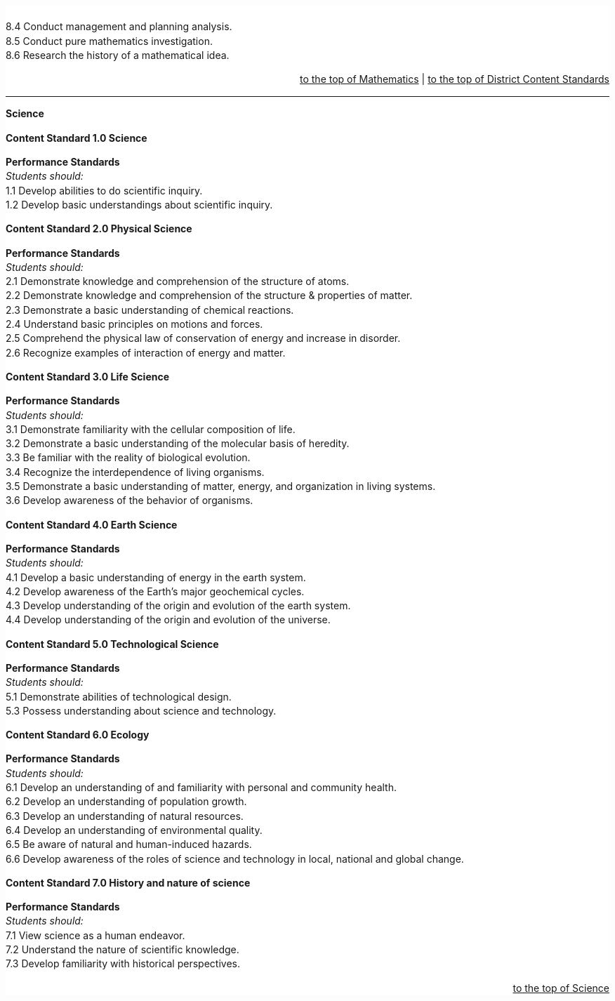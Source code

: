 <br/>8.4 Conduct management and planning analysis.
<br/>8.5 Conduct pure mathematics investigation.
<br/>8.6 Research the history of a mathematical idea.
</p>
<div align="right"><a href="#e">to the top of Mathematics</a>
| <a href="#top">to the top of District Content Standards</a></div>
<hr/>
<p><a name="f"></a><b>Science</b>
</p>
<p><b>Content Standard 1.0	Science
</b></p><p><b>Performance Standards</b>
<br/><i>Students should:</i>
<br/>1.1 Develop abilities to do scientific inquiry.
<br/>1.2 Develop basic understandings about scientific inquiry.
</p><p><b>Content Standard 2.0	Physical Science
</b></p><p><b>Performance Standards</b>
<br/><i>Students should:</i>
<br/>2.1 Demonstrate knowledge and comprehension of the structure of atoms.
<br/>2.2 Demonstrate knowledge and comprehension of the structure &amp; properties of matter.
<br/>2.3 Demonstrate a basic understanding of chemical reactions.
<br/>2.4 Understand basic principles on motions and forces.
<br/>2.5 Comprehend the physical law of conservation of energy and increase in disorder.
<br/>2.6 Recognize examples of interaction of energy and matter.
</p><p><b>Content Standard 3.0	Life Science
</b></p><p><b>Performance Standards</b>
<br/><i>Students should:</i>
<br/>3.1 Demonstrate familiarity with the cellular composition of life.
<br/>3.2 Demonstrate a basic understanding of the molecular basis of heredity.
<br/>3.3 Be familiar with the reality of biological evolution.
<br/>3.4 Recognize the interdependence of living organisms.
<br/>3.5 Demonstrate a basic understanding of matter, energy, and organization in living systems.
<br/>3.6 Develop awareness of the behavior of organisms.
</p><p><b>Content Standard 4.0	Earth Science
</b></p><p><b>Performance Standards</b>
<br/><i>Students should:</i>
<br/>4.1 Develop a basic understanding of energy in the earth system.
<br/>4.2 Develop awareness of the Earth’s major geochemical cycles.
<br/>4.3 Develop understanding of the origin and evolution of the earth system.
<br/>4.4 Develop understanding of the origin and evolution of the universe.
</p><p><b>Content Standard 5.0	Technological Science
</b></p><p><b>Performance Standards</b>
<br/><i>Students should:</i>
<br/>5.1	Demonstrate abilities of technological design.
<br/>5.3 Possess understanding about science and technology.
</p><p><b>Content Standard 6.0	Ecology
</b></p><p><b>Performance Standards</b>
<br/><i>Students should:</i>
<br/>6.1 Develop an understanding of and familiarity with personal and community health.
<br/>6.2 Develop an understanding of population growth.
<br/>6.3 Develop an understanding of natural resources.
<br/>6.4 Develop an understanding of environmental quality.
<br/>6.5 Be aware of natural and human-induced hazards.
<br/>6.6 Develop awareness of the roles of science and technology in local, national and global change.
</p><p><b>Content Standard 7.0	History and nature of science
</b></p><p><b>Performance Standards</b>
<br/><i>Students should:</i>
<br/>7.1 View science as a human endeavor.
<br/>7.2 Understand the nature of scientific knowledge.
<br/>7.3 Develop familiarity with historical perspectives.
</p>
<div align="right"><a href="#f">to the top of Science</a>
